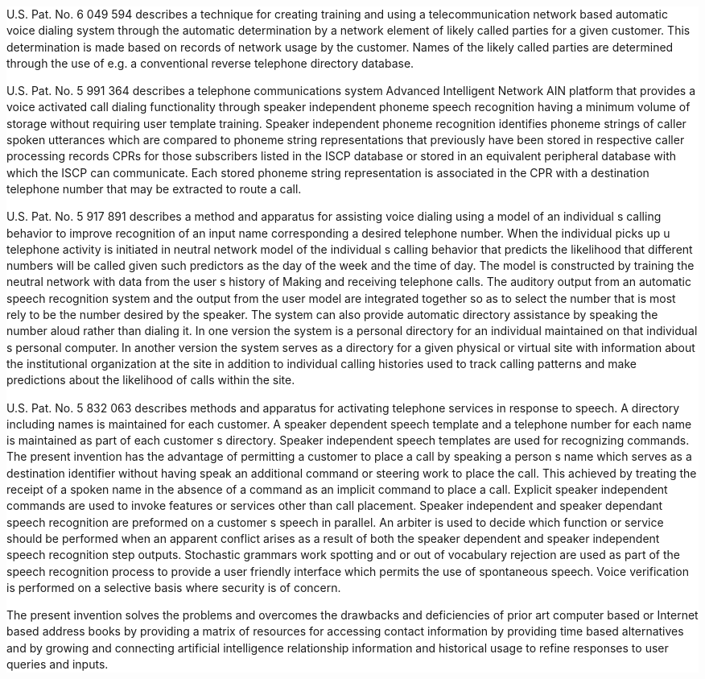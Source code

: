 U.S. Pat. No. 6 049 594 describes a technique for creating training and using a telecommunication network based automatic voice dialing system through the automatic determination by a network element of likely called parties for a given customer. This determination is made based on records of network usage by the customer. Names of the likely called parties are determined through the use of e.g. a conventional reverse telephone directory database.

U.S. Pat. No. 5 991 364 describes a telephone communications system Advanced Intelligent Network AIN platform that provides a voice activated call dialing functionality through speaker independent phoneme speech recognition having a minimum volume of storage without requiring user template training. Speaker independent phoneme recognition identifies phoneme strings of caller spoken utterances which are compared to phoneme string representations that previously have been stored in respective caller processing records CPRs for those subscribers listed in the ISCP database or stored in an equivalent peripheral database with which the ISCP can communicate. Each stored phoneme string representation is associated in the CPR with a destination telephone number that may be extracted to route a call.

U.S. Pat. No. 5 917 891 describes a method and apparatus for assisting voice dialing using a model of an individual s calling behavior to improve recognition of an input name corresponding a desired telephone number. When the individual picks up u telephone activity is initiated in neutral network model of the individual s calling behavior that predicts the likelihood that different numbers will be called given such predictors as the day of the week and the time of day. The model is constructed by training the neutral network with data from the user s history of Making and receiving telephone calls. The auditory output from an automatic speech recognition system and the output from the user model are integrated together so as to select the number that is most rely to be the number desired by the speaker. The system can also provide automatic directory assistance by speaking the number aloud rather than dialing it. In one version the system is a personal directory for an individual maintained on that individual s personal computer. In another version the system serves as a directory for a given physical or virtual site with information about the institutional organization at the site in addition to individual calling histories used to track calling patterns and make predictions about the likelihood of calls within the site.

U.S. Pat. No. 5 832 063 describes methods and apparatus for activating telephone services in response to speech. A directory including names is maintained for each customer. A speaker dependent speech template and a telephone number for each name is maintained as part of each customer s directory. Speaker independent speech templates are used for recognizing commands. The present invention has the advantage of permitting a customer to place a call by speaking a person s name which serves as a destination identifier without having speak an additional command or steering work to place the call. This achieved by treating the receipt of a spoken name in the absence of a command as an implicit command to place a call. Explicit speaker independent commands are used to invoke features or services other than call placement. Speaker independent and speaker dependant speech recognition are preformed on a customer s speech in parallel. An arbiter is used to decide which function or service should be performed when an apparent conflict arises as a result of both the speaker dependent and speaker independent speech recognition step outputs. Stochastic grammars work spotting and or out of vocabulary rejection are used as part of the speech recognition process to provide a user friendly interface which permits the use of spontaneous speech. Voice verification is performed on a selective basis where security is of concern.

The present invention solves the problems and overcomes the drawbacks and deficiencies of prior art computer based or Internet based address books by providing a matrix of resources for accessing contact information by providing time based alternatives and by growing and connecting artificial intelligence relationship information and historical usage to refine responses to user queries and inputs.
